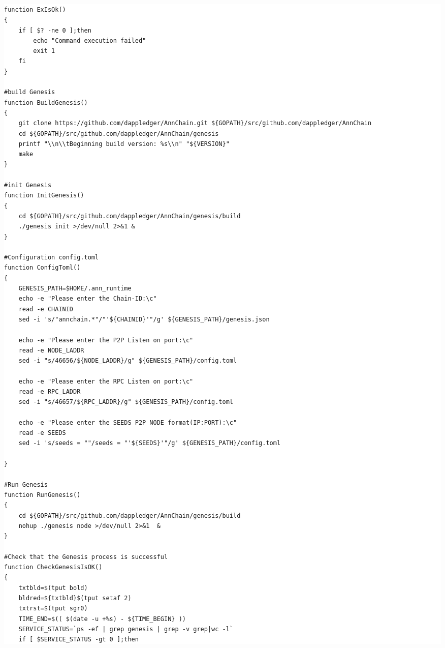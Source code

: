 ```
function ExIsOk()
{
    if [ $? -ne 0 ];then
        echo "Command execution failed"
        exit 1
    fi
}

#build Genesis
function BuildGenesis()
{
    git clone https://github.com/dappledger/AnnChain.git ${GOPATH}/src/github.com/dappledger/AnnChain
    cd ${GOPATH}/src/github.com/dappledger/AnnChain/genesis
    printf "\\n\\tBeginning build version: %s\\n" "${VERSION}"
    make
}

#init Genesis
function InitGenesis()
{
    cd ${GOPATH}/src/github.com/dappledger/AnnChain/genesis/build
    ./genesis init >/dev/null 2>&1 &
}

#Configuration config.toml
function ConfigToml()
{
    GENESIS_PATH=$HOME/.ann_runtime
    echo -e "Please enter the Chain-ID:\c"
    read -e CHAINID
    sed -i 's/"annchain.*"/"'${CHAINID}'"/g' ${GENESIS_PATH}/genesis.json

    echo -e "Please enter the P2P Listen on port:\c"
    read -e NODE_LADDR
    sed -i "s/46656/${NODE_LADDR}/g" ${GENESIS_PATH}/config.toml

    echo -e "Please enter the RPC Listen on port:\c"
    read -e RPC_LADDR
    sed -i "s/46657/${RPC_LADDR}/g" ${GENESIS_PATH}/config.toml

    echo -e "Please enter the SEEDS P2P NODE format(IP:PORT):\c"
    read -e SEEDS
    sed -i 's/seeds = ""/seeds = "'${SEEDS}'"/g' ${GENESIS_PATH}/config.toml
    
}

#Run Genesis
function RunGenesis()
{
    cd ${GOPATH}/src/github.com/dappledger/AnnChain/genesis/build
    nohup ./genesis node >/dev/null 2>&1  &
}

#Check that the Genesis process is successful
function CheckGenesisIsOK()
{
    txtbld=$(tput bold)
    bldred=${txtbld}$(tput setaf 2)
    txtrst=$(tput sgr0)
    TIME_END=$(( $(date -u +%s) - ${TIME_BEGIN} ))
    SERVICE_STATUS=`ps -ef | grep genesis | grep -v grep|wc -l`
    if [ $SERVICE_STATUS -gt 0 ];then
```